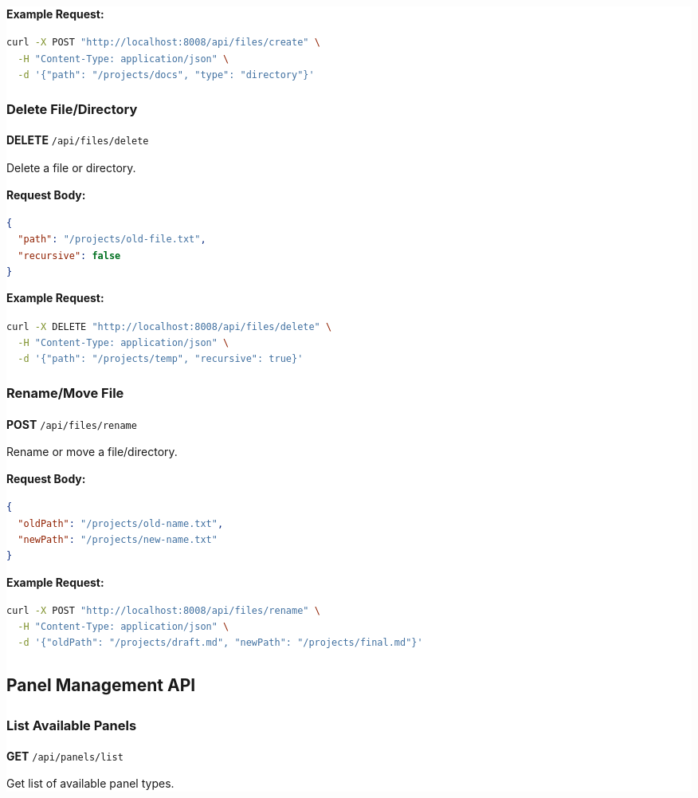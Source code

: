 **Example Request:**
```bash
curl -X POST "http://localhost:8008/api/files/create" \
  -H "Content-Type: application/json" \
  -d '{"path": "/projects/docs", "type": "directory"}'
```

### Delete File/Directory

**DELETE** `/api/files/delete`

Delete a file or directory.

**Request Body:**
```json
{
  "path": "/projects/old-file.txt",
  "recursive": false
}
```

**Example Request:**
```bash
curl -X DELETE "http://localhost:8008/api/files/delete" \
  -H "Content-Type: application/json" \
  -d '{"path": "/projects/temp", "recursive": true}'
```

### Rename/Move File

**POST** `/api/files/rename`

Rename or move a file/directory.

**Request Body:**
```json
{
  "oldPath": "/projects/old-name.txt",
  "newPath": "/projects/new-name.txt"
}
```

**Example Request:**
```bash
curl -X POST "http://localhost:8008/api/files/rename" \
  -H "Content-Type: application/json" \
  -d '{"oldPath": "/projects/draft.md", "newPath": "/projects/final.md"}'
```

## Panel Management API

### List Available Panels

**GET** `/api/panels/list`

Get list of available panel types.
